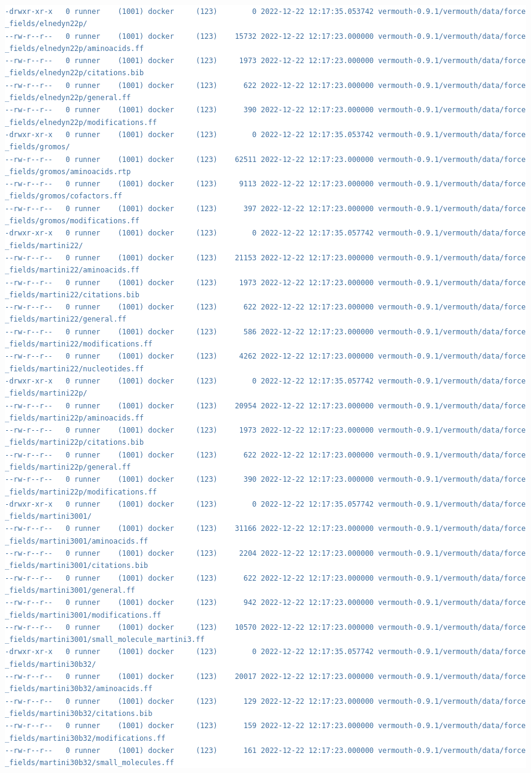 ```diff
-drwxr-xr-x   0 runner    (1001) docker     (123)        0 2022-12-22 12:17:35.053742 vermouth-0.9.1/vermouth/data/force_fields/elnedyn22p/
--rw-r--r--   0 runner    (1001) docker     (123)    15732 2022-12-22 12:17:23.000000 vermouth-0.9.1/vermouth/data/force_fields/elnedyn22p/aminoacids.ff
--rw-r--r--   0 runner    (1001) docker     (123)     1973 2022-12-22 12:17:23.000000 vermouth-0.9.1/vermouth/data/force_fields/elnedyn22p/citations.bib
--rw-r--r--   0 runner    (1001) docker     (123)      622 2022-12-22 12:17:23.000000 vermouth-0.9.1/vermouth/data/force_fields/elnedyn22p/general.ff
--rw-r--r--   0 runner    (1001) docker     (123)      390 2022-12-22 12:17:23.000000 vermouth-0.9.1/vermouth/data/force_fields/elnedyn22p/modifications.ff
-drwxr-xr-x   0 runner    (1001) docker     (123)        0 2022-12-22 12:17:35.053742 vermouth-0.9.1/vermouth/data/force_fields/gromos/
--rw-r--r--   0 runner    (1001) docker     (123)    62511 2022-12-22 12:17:23.000000 vermouth-0.9.1/vermouth/data/force_fields/gromos/aminoacids.rtp
--rw-r--r--   0 runner    (1001) docker     (123)     9113 2022-12-22 12:17:23.000000 vermouth-0.9.1/vermouth/data/force_fields/gromos/cofactors.ff
--rw-r--r--   0 runner    (1001) docker     (123)      397 2022-12-22 12:17:23.000000 vermouth-0.9.1/vermouth/data/force_fields/gromos/modifications.ff
-drwxr-xr-x   0 runner    (1001) docker     (123)        0 2022-12-22 12:17:35.057742 vermouth-0.9.1/vermouth/data/force_fields/martini22/
--rw-r--r--   0 runner    (1001) docker     (123)    21153 2022-12-22 12:17:23.000000 vermouth-0.9.1/vermouth/data/force_fields/martini22/aminoacids.ff
--rw-r--r--   0 runner    (1001) docker     (123)     1973 2022-12-22 12:17:23.000000 vermouth-0.9.1/vermouth/data/force_fields/martini22/citations.bib
--rw-r--r--   0 runner    (1001) docker     (123)      622 2022-12-22 12:17:23.000000 vermouth-0.9.1/vermouth/data/force_fields/martini22/general.ff
--rw-r--r--   0 runner    (1001) docker     (123)      586 2022-12-22 12:17:23.000000 vermouth-0.9.1/vermouth/data/force_fields/martini22/modifications.ff
--rw-r--r--   0 runner    (1001) docker     (123)     4262 2022-12-22 12:17:23.000000 vermouth-0.9.1/vermouth/data/force_fields/martini22/nucleotides.ff
-drwxr-xr-x   0 runner    (1001) docker     (123)        0 2022-12-22 12:17:35.057742 vermouth-0.9.1/vermouth/data/force_fields/martini22p/
--rw-r--r--   0 runner    (1001) docker     (123)    20954 2022-12-22 12:17:23.000000 vermouth-0.9.1/vermouth/data/force_fields/martini22p/aminoacids.ff
--rw-r--r--   0 runner    (1001) docker     (123)     1973 2022-12-22 12:17:23.000000 vermouth-0.9.1/vermouth/data/force_fields/martini22p/citations.bib
--rw-r--r--   0 runner    (1001) docker     (123)      622 2022-12-22 12:17:23.000000 vermouth-0.9.1/vermouth/data/force_fields/martini22p/general.ff
--rw-r--r--   0 runner    (1001) docker     (123)      390 2022-12-22 12:17:23.000000 vermouth-0.9.1/vermouth/data/force_fields/martini22p/modifications.ff
-drwxr-xr-x   0 runner    (1001) docker     (123)        0 2022-12-22 12:17:35.057742 vermouth-0.9.1/vermouth/data/force_fields/martini3001/
--rw-r--r--   0 runner    (1001) docker     (123)    31166 2022-12-22 12:17:23.000000 vermouth-0.9.1/vermouth/data/force_fields/martini3001/aminoacids.ff
--rw-r--r--   0 runner    (1001) docker     (123)     2204 2022-12-22 12:17:23.000000 vermouth-0.9.1/vermouth/data/force_fields/martini3001/citations.bib
--rw-r--r--   0 runner    (1001) docker     (123)      622 2022-12-22 12:17:23.000000 vermouth-0.9.1/vermouth/data/force_fields/martini3001/general.ff
--rw-r--r--   0 runner    (1001) docker     (123)      942 2022-12-22 12:17:23.000000 vermouth-0.9.1/vermouth/data/force_fields/martini3001/modifications.ff
--rw-r--r--   0 runner    (1001) docker     (123)    10570 2022-12-22 12:17:23.000000 vermouth-0.9.1/vermouth/data/force_fields/martini3001/small_molecule_martini3.ff
-drwxr-xr-x   0 runner    (1001) docker     (123)        0 2022-12-22 12:17:35.057742 vermouth-0.9.1/vermouth/data/force_fields/martini30b32/
--rw-r--r--   0 runner    (1001) docker     (123)    20017 2022-12-22 12:17:23.000000 vermouth-0.9.1/vermouth/data/force_fields/martini30b32/aminoacids.ff
--rw-r--r--   0 runner    (1001) docker     (123)      129 2022-12-22 12:17:23.000000 vermouth-0.9.1/vermouth/data/force_fields/martini30b32/citations.bib
--rw-r--r--   0 runner    (1001) docker     (123)      159 2022-12-22 12:17:23.000000 vermouth-0.9.1/vermouth/data/force_fields/martini30b32/modifications.ff
--rw-r--r--   0 runner    (1001) docker     (123)      161 2022-12-22 12:17:23.000000 vermouth-0.9.1/vermouth/data/force_fields/martini30b32/small_molecules.ff
```